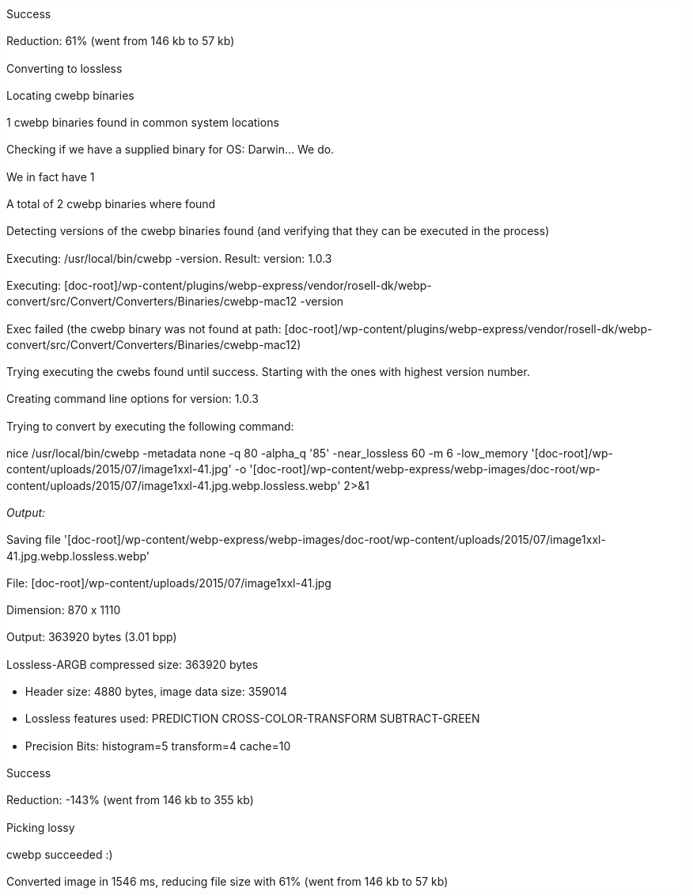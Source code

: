 Success

Reduction: 61% (went from 146 kb to 57 kb)


Converting to lossless

Locating cwebp binaries

1 cwebp binaries found in common system locations

Checking if we have a supplied binary for OS: Darwin... We do.

We in fact have 1

A total of 2 cwebp binaries where found

Detecting versions of the cwebp binaries found (and verifying that they can be executed in the process)

Executing: /usr/local/bin/cwebp -version. Result: version: 1.0.3

Executing: [doc-root]/wp-content/plugins/webp-express/vendor/rosell-dk/webp-convert/src/Convert/Converters/Binaries/cwebp-mac12 -version

Exec failed (the cwebp binary was not found at path: [doc-root]/wp-content/plugins/webp-express/vendor/rosell-dk/webp-convert/src/Convert/Converters/Binaries/cwebp-mac12)

Trying executing the cwebs found until success. Starting with the ones with highest version number.

Creating command line options for version: 1.0.3

Trying to convert by executing the following command:

nice /usr/local/bin/cwebp -metadata none -q 80 -alpha_q '85' -near_lossless 60 -m 6 -low_memory '[doc-root]/wp-content/uploads/2015/07/image1xxl-41.jpg' -o '[doc-root]/wp-content/webp-express/webp-images/doc-root/wp-content/uploads/2015/07/image1xxl-41.jpg.webp.lossless.webp' 2>&1


*Output:* 

Saving file '[doc-root]/wp-content/webp-express/webp-images/doc-root/wp-content/uploads/2015/07/image1xxl-41.jpg.webp.lossless.webp'

File:      [doc-root]/wp-content/uploads/2015/07/image1xxl-41.jpg

Dimension: 870 x 1110

Output:    363920 bytes (3.01 bpp)

Lossless-ARGB compressed size: 363920 bytes

  * Header size: 4880 bytes, image data size: 359014

  * Lossless features used: PREDICTION CROSS-COLOR-TRANSFORM SUBTRACT-GREEN

  * Precision Bits: histogram=5 transform=4 cache=10


Success

Reduction: -143% (went from 146 kb to 355 kb)


Picking lossy

cwebp succeeded :)


Converted image in 1546 ms, reducing file size with 61% (went from 146 kb to 57 kb)

